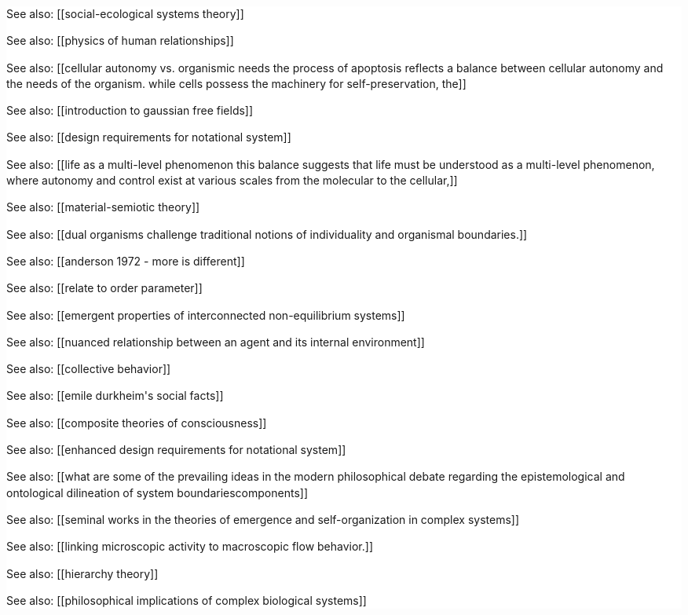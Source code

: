 
See also: [[social-ecological systems theory]]


See also: [[physics of human relationships]]


See also: [[cellular autonomy vs. organismic needs the process of apoptosis reflects a balance between cellular autonomy and the needs of the organism. while cells possess the machinery for self-preservation, the]]


See also: [[introduction to gaussian free fields]]


See also: [[design requirements for notational system]]


See also: [[life as a multi-level phenomenon this balance suggests that life must be understood as a multi-level phenomenon, where autonomy and control exist at various scales from the molecular to the cellular,]]


See also: [[material-semiotic theory]]


See also: [[dual organisms challenge traditional notions of individuality and organismal boundaries.]]


See also: [[anderson 1972 - more is different]]


See also: [[relate to order parameter]]


See also: [[emergent properties of interconnected non-equilibrium systems]]


See also: [[nuanced relationship between an agent and its internal environment]]


See also: [[collective behavior]]


See also: [[emile durkheim's social facts]]


See also: [[composite theories of consciousness]]


See also: [[enhanced design requirements for notational system]]


See also: [[what are some of the prevailing ideas in the modern philosophical debate regarding the epistemological and ontological dilineation of system boundariescomponents]]


See also: [[seminal works in the theories of emergence and self-organization in complex systems]]


See also: [[linking microscopic activity to macroscopic flow behavior.]]


See also: [[hierarchy theory]]


See also: [[philosophical implications of complex biological systems]]

